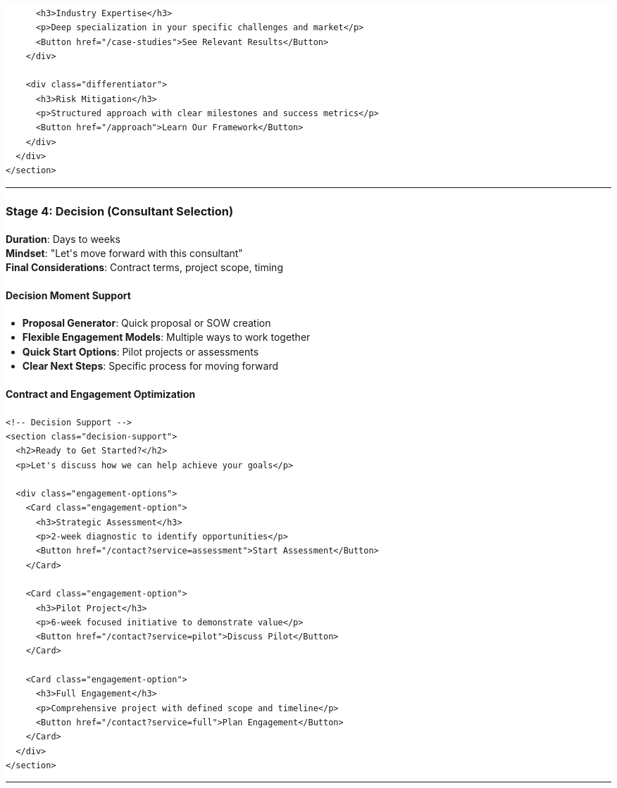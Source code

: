 ```astro
      <h3>Industry Expertise</h3>
      <p>Deep specialization in your specific challenges and market</p>
      <Button href="/case-studies">See Relevant Results</Button>
    </div>
    
    <div class="differentiator">
      <h3>Risk Mitigation</h3>
      <p>Structured approach with clear milestones and success metrics</p>
      <Button href="/approach">Learn Our Framework</Button>
    </div>
  </div>
</section>
```

---

### Stage 4: Decision (Consultant Selection)
**Duration**: Days to weeks  
**Mindset**: "Let's move forward with this consultant"  
**Final Considerations**: Contract terms, project scope, timing

#### Decision Moment Support
- **Proposal Generator**: Quick proposal or SOW creation
- **Flexible Engagement Models**: Multiple ways to work together
- **Quick Start Options**: Pilot projects or assessments
- **Clear Next Steps**: Specific process for moving forward

#### Contract and Engagement Optimization
```astro
<!-- Decision Support -->
<section class="decision-support">
  <h2>Ready to Get Started?</h2>
  <p>Let's discuss how we can help achieve your goals</p>
  
  <div class="engagement-options">
    <Card class="engagement-option">
      <h3>Strategic Assessment</h3>
      <p>2-week diagnostic to identify opportunities</p>
      <Button href="/contact?service=assessment">Start Assessment</Button>
    </Card>
    
    <Card class="engagement-option">
      <h3>Pilot Project</h3>
      <p>6-week focused initiative to demonstrate value</p>
      <Button href="/contact?service=pilot">Discuss Pilot</Button>
    </Card>
    
    <Card class="engagement-option">
      <h3>Full Engagement</h3>
      <p>Comprehensive project with defined scope and timeline</p>
      <Button href="/contact?service=full">Plan Engagement</Button>
    </Card>
  </div>
</section>
```

---